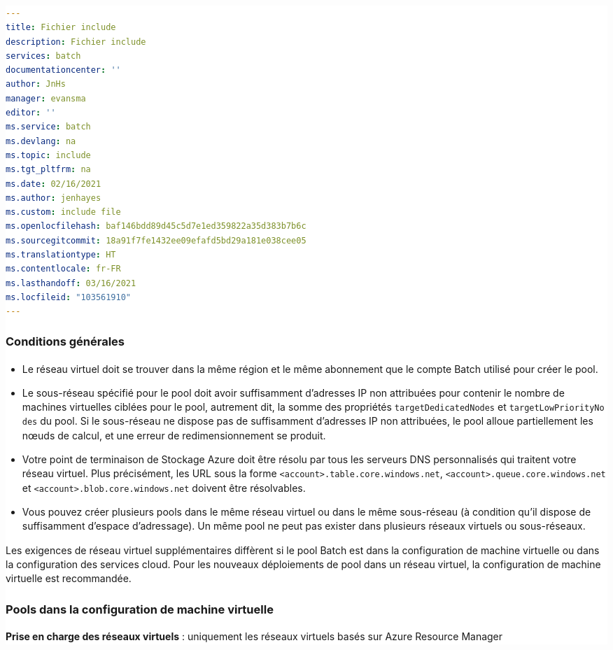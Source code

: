 ```yaml
---
title: Fichier include
description: Fichier include
services: batch
documentationcenter: ''
author: JnHs
manager: evansma
editor: ''
ms.service: batch
ms.devlang: na
ms.topic: include
ms.tgt_pltfrm: na
ms.date: 02/16/2021
ms.author: jenhayes
ms.custom: include file
ms.openlocfilehash: baf146bdd89d45c5d7e1ed359822a35d383b7b6c
ms.sourcegitcommit: 18a91f7fe1432ee09efafd5bd29a181e038cee05
ms.translationtype: HT
ms.contentlocale: fr-FR
ms.lasthandoff: 03/16/2021
ms.locfileid: "103561910"
---
```

### <a name="general-requirements"></a>Conditions générales

* Le réseau virtuel doit se trouver dans la même région et le même abonnement que le compte Batch utilisé pour créer le pool.

* Le sous-réseau spécifié pour le pool doit avoir suffisamment d’adresses IP non attribuées pour contenir le nombre de machines virtuelles ciblées pour le pool, autrement dit, la somme des propriétés `targetDedicatedNodes` et `targetLowPriorityNodes` du pool. Si le sous-réseau ne dispose pas de suffisamment d’adresses IP non attribuées, le pool alloue partiellement les nœuds de calcul, et une erreur de redimensionnement se produit.

* Votre point de terminaison de Stockage Azure doit être résolu par tous les serveurs DNS personnalisés qui traitent votre réseau virtuel. Plus précisément, les URL sous la forme `<account>.table.core.windows.net`, `<account>.queue.core.windows.net` et `<account>.blob.core.windows.net` doivent être résolvables.

* Vous pouvez créer plusieurs pools dans le même réseau virtuel ou dans le même sous-réseau (à condition qu’il dispose de suffisamment d’espace d’adressage). Un même pool ne peut pas exister dans plusieurs réseaux virtuels ou sous-réseaux.

Les exigences de réseau virtuel supplémentaires diffèrent si le pool Batch est dans la configuration de machine virtuelle ou dans la configuration des services cloud. Pour les nouveaux déploiements de pool dans un réseau virtuel, la configuration de machine virtuelle est recommandée.

### <a name="pools-in-the-virtual-machine-configuration"></a>Pools dans la configuration de machine virtuelle

**Prise en charge des réseaux virtuels** : uniquement les réseaux virtuels basés sur Azure Resource Manager
